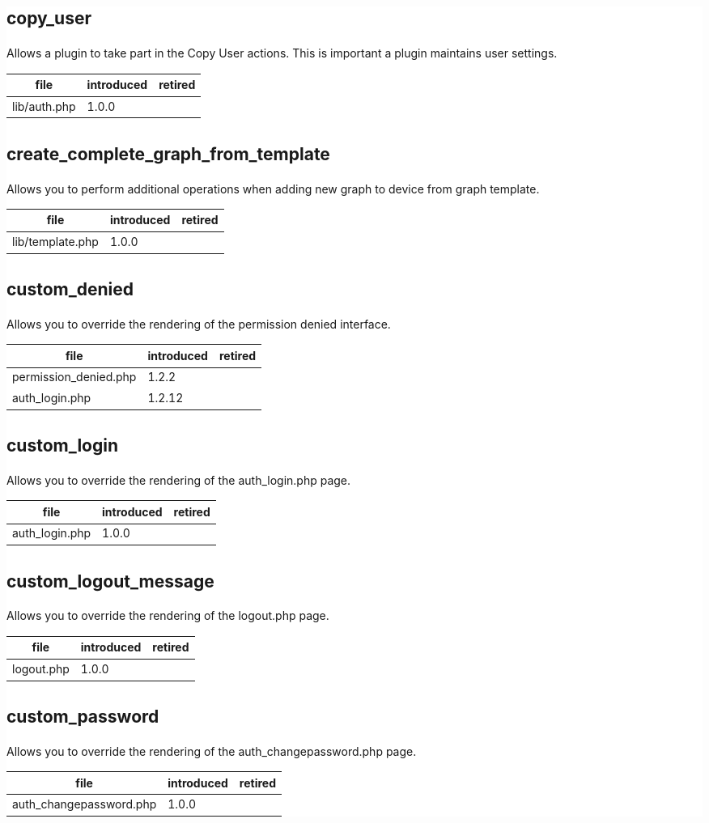 ## copy_user

Allows a plugin to take part in the Copy User actions. This is important a
plugin maintains user settings.

| file         | introduced | retired |
| ------------ | :--------- | :------ |
| lib/auth.php | 1.0.0      |

## create_complete_graph_from_template

Allows you to perform additional operations when adding new graph to device from
graph template.

| file             | introduced | retired |
| ---------------- | :--------- | :------ |
| lib/template.php | 1.0.0      |

## custom_denied

Allows you to override the rendering of the permission denied interface.

| file                  | introduced | retired |
| --------------------- | :--------- | :------ |
| permission_denied.php | 1.2.2      |
| auth_login.php        | 1.2.12     |

## custom_login

Allows you to override the rendering of the auth_login.php page.

| file           | introduced | retired |
| -------------- | :--------- | :------ |
| auth_login.php | 1.0.0      |

## custom_logout_message

Allows you to override the rendering of the logout.php page.

| file       | introduced | retired |
| ---------- | :--------- | :------ |
| logout.php | 1.0.0      |

## custom_password

Allows you to override the rendering of the auth_changepassword.php page.

| file                    | introduced | retired |
| ----------------------- | :--------- | :------ |
| auth_changepassword.php | 1.0.0      |
